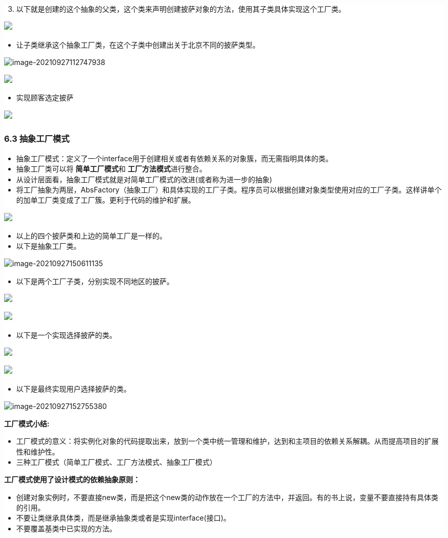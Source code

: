3. 以下就是创建的这个抽象的父类，这个类来声明创建披萨对象的方法，使用其子类具体实现这个工厂类。

![](https://gitee.com/YunboCheng/imageBad/raw/master/image/20210927112030.png)

- 让子类继承这个抽象工厂类，在这个子类中创建出关于北京不同的披萨类型。

![image-20210927112747938](https://gitee.com/YunboCheng/imageBad/raw/master/image/image-20210927112747938.png)

![](https://gitee.com/YunboCheng/imageBad/raw/master/image/20210927113249.png)

- 实现顾客选定披萨

![](https://gitee.com/YunboCheng/imageBad/raw/master/image/20210927114157.png)

### 6.3 抽象工厂模式

- 抽象工厂模式：定义了一个interface用于创建相关或者有依赖关系的对象簇，而无需指明具体的类。
- 抽象工厂类可以将 **简单工厂模式**和 **工厂方法模式**进行整合。
- 从设计层面看，抽象工厂模式就是对简单工厂模式的改进(或者称为进一步的抽象)
- 将工厂抽象为两层，AbsFactory（抽象工厂）和具体实现的工厂子类。程序员可以根据创建对象类型使用对应的工厂子类。这样讲单个的加单工厂类变成了工厂簇。更利于代码的维护和扩展。

![](https://gitee.com/YunboCheng/imageBad/raw/master/image/20210927145747.png)

- 以上的四个披萨类和上边的简单工厂是一样的。
- 以下是抽象工厂类。

![image-20210927150611135](https://gitee.com/YunboCheng/imageBad/raw/master/image/image-20210927150611135.png)

- 以下是两个工厂子类，分别实现不同地区的披萨。

![](https://gitee.com/YunboCheng/imageBad/raw/master/image/20210927150747.png)

![](https://gitee.com/YunboCheng/imageBad/raw/master/image/20210927150956.png)

- 以下是一个实现选择披萨的类。

![](https://gitee.com/YunboCheng/imageBad/raw/master/image/20210927152547.png)

![](https://gitee.com/YunboCheng/imageBad/raw/master/image/20210927152631.png)

- 以下是最终实现用户选择披萨的类。

![image-20210927152755380](https://gitee.com/YunboCheng/imageBad/raw/master/image/image-20210927152755380.png)

**工厂模式小结:**

- 工厂模式的意义：将实例化对象的代码提取出来，放到一个类中统一管理和维护，达到和主项目的依赖关系解耦。从而提高项目的扩展性和维护性。
- 三种工厂模式（简单工厂模式、工厂方法模式、抽象工厂模式）

**工厂模式使用了设计模式的依赖抽象原则：**

- 创建对象实例时，不要直接new类，而是把这个new类的动作放在一个工厂的方法中，并返回。有的书上说，变量不要直接持有具体类的引用。
- 不要让类继承具体类，而是继承抽象类或者是实现interface(接口)。
- 不要覆盖基类中已实现的方法。
